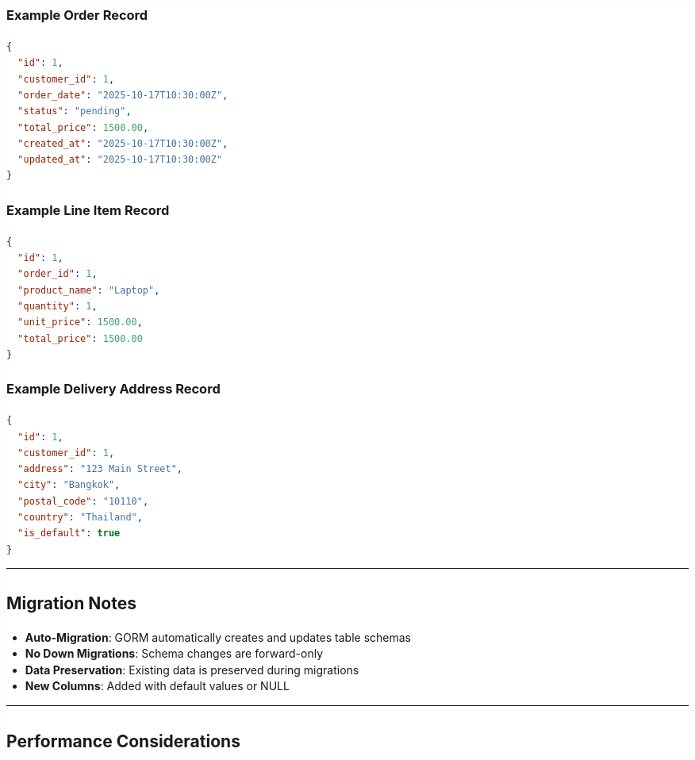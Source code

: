 ### Example Order Record
```json
{
  "id": 1,
  "customer_id": 1,
  "order_date": "2025-10-17T10:30:00Z",
  "status": "pending",
  "total_price": 1500.00,
  "created_at": "2025-10-17T10:30:00Z",
  "updated_at": "2025-10-17T10:30:00Z"
}
```

### Example Line Item Record
```json
{
  "id": 1,
  "order_id": 1,
  "product_name": "Laptop",
  "quantity": 1,
  "unit_price": 1500.00,
  "total_price": 1500.00
}
```

### Example Delivery Address Record
```json
{
  "id": 1,
  "customer_id": 1,
  "address": "123 Main Street",
  "city": "Bangkok",
  "postal_code": "10110",
  "country": "Thailand",
  "is_default": true
}
```

---

## Migration Notes

- **Auto-Migration**: GORM automatically creates and updates table schemas
- **No Down Migrations**: Schema changes are forward-only
- **Data Preservation**: Existing data is preserved during migrations
- **New Columns**: Added with default values or NULL

---

## Performance Considerations
